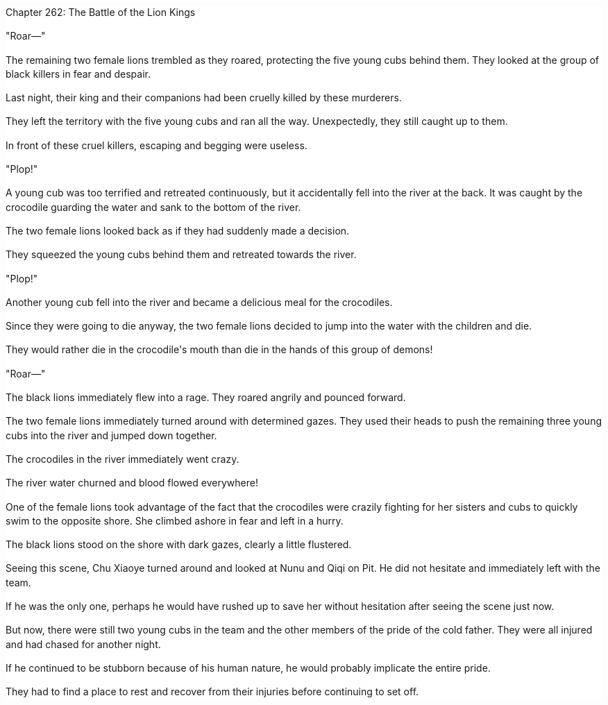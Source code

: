 Chapter 262: The Battle of the Lion Kings

"Roar—"

The remaining two female lions trembled as they roared, protecting the five young cubs behind them. They looked at the group of black killers in fear and despair.

Last night, their king and their companions had been cruelly killed by these murderers.

They left the territory with the five young cubs and ran all the way. Unexpectedly, they still caught up to them.

In front of these cruel killers, escaping and begging were useless.

"Plop\!"

A young cub was too terrified and retreated continuously, but it accidentally fell into the river at the back. It was caught by the crocodile guarding the water and sank to the bottom of the river.

The two female lions looked back as if they had suddenly made a decision.

They squeezed the young cubs behind them and retreated towards the river.

"Plop\!"

Another young cub fell into the river and became a delicious meal for the crocodiles.

Since they were going to die anyway, the two female lions decided to jump into the water with the children and die.

They would rather die in the crocodile's mouth than die in the hands of this group of demons\!

"Roar—"

The black lions immediately flew into a rage. They roared angrily and pounced forward.

The two female lions immediately turned around with determined gazes. They used their heads to push the remaining three young cubs into the river and jumped down together.

The crocodiles in the river immediately went crazy.

The river water churned and blood flowed everywhere\!

One of the female lions took advantage of the fact that the crocodiles were crazily fighting for her sisters and cubs to quickly swim to the opposite shore. She climbed ashore in fear and left in a hurry.

The black lions stood on the shore with dark gazes, clearly a little flustered.

Seeing this scene, Chu Xiaoye turned around and looked at Nunu and Qiqi on Pit. He did not hesitate and immediately left with the team.

If he was the only one, perhaps he would have rushed up to save her without hesitation after seeing the scene just now.

But now, there were still two young cubs in the team and the other members of the pride of the cold father. They were all injured and had chased for another night.

If he continued to be stubborn because of his human nature, he would probably implicate the entire pride.

They had to find a place to rest and recover from their injuries before continuing to set off.
